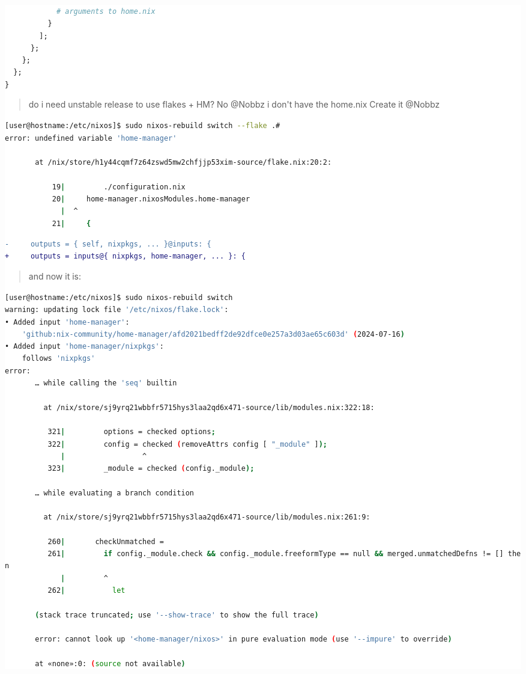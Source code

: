 ```nix
            # arguments to home.nix
          }
        ];
      };
    };
  };
}
```

> do i need unstable release to use flakes + HM?
> No @Nobbz
> i don't have the home.nix
> Create it @Nobbz
```sh
[user@hostname:/etc/nixos]$ sudo nixos-rebuild switch --flake .#
error: undefined variable 'home-manager'

       at /nix/store/h1y44cqmf7z64zswd5mw2chfjjp53xim-source/flake.nix:20:2:

           19|         ./configuration.nix
           20|     home-manager.nixosModules.home-manager
             |  ^
           21|     {
```

```diff
-     outputs = { self, nixpkgs, ... }@inputs: {
+     outputs = inputs@{ nixpkgs, home-manager, ... }: {
```
> and now it is:
```sh
[user@hostname:/etc/nixos]$ sudo nixos-rebuild switch
warning: updating lock file '/etc/nixos/flake.lock':
• Added input 'home-manager':
    'github:nix-community/home-manager/afd2021bedff2de92dfce0e257a3d03ae65c603d' (2024-07-16)
• Added input 'home-manager/nixpkgs':
    follows 'nixpkgs'
error:
       … while calling the 'seq' builtin

         at /nix/store/sj9yrq21wbbfr5715hys3laa2qd6x471-source/lib/modules.nix:322:18:

          321|         options = checked options;
          322|         config = checked (removeAttrs config [ "_module" ]);
             |                  ^
          323|         _module = checked (config._module);

       … while evaluating a branch condition

         at /nix/store/sj9yrq21wbbfr5715hys3laa2qd6x471-source/lib/modules.nix:261:9:

          260|       checkUnmatched =
          261|         if config._module.check && config._module.freeformType == null && merged.unmatchedDefns != [] then
             |         ^
          262|           let

       (stack trace truncated; use '--show-trace' to show the full trace)

       error: cannot look up '<home-manager/nixos>' in pure evaluation mode (use '--impure' to override)

       at «none»:0: (source not available)


```